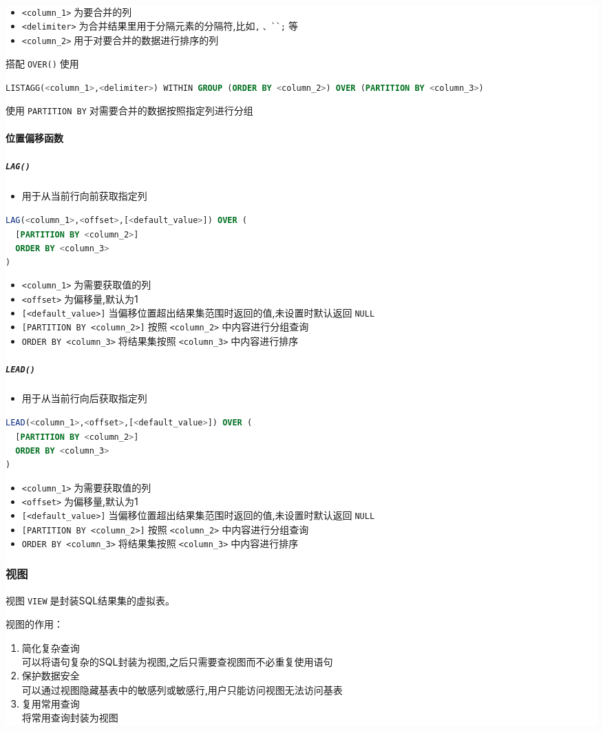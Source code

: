 - `<column_1>` 为要合并的列
- `<delimiter>` 为合并结果里用于分隔元素的分隔符,比如`,` `、``;` 等
- `<column_2>` 用于对要合并的数据进行排序的列

搭配 `OVER()` 使用

```sql
LISTAGG(<column_1>,<delimiter>) WITHIN GROUP (ORDER BY <column_2>) OVER (PARTITION BY <column_3>)
```

使用 `PARTITION BY` 对需要合并的数据按照指定列进行分组

#### 位置偏移函数

##### `LAG()`

- 用于从当前行向前获取指定列

```sql
LAG(<column_1>,<offset>,[<default_value>]) OVER (
  [PARTITION BY <column_2>]
  ORDER BY <column_3>
)
```

- `<column_1>` 为需要获取值的列
- `<offset>` 为偏移量,默认为1
- `[<default_value>]` 当偏移位置超出结果集范围时返回的值,未设置时默认返回 `NULL`
- `[PARTITION BY <column_2>]` 按照 `<column_2>` 中内容进行分组查询
- `ORDER BY <column_3>` 将结果集按照 `<column_3>` 中内容进行排序

##### `LEAD()`

- 用于从当前行向后获取指定列

```sql
LEAD(<column_1>,<offset>,[<default_value>]) OVER (
  [PARTITION BY <column_2>]
  ORDER BY <column_3>
)
```

- `<column_1>` 为需要获取值的列
- `<offset>` 为偏移量,默认为1
- `[<default_value>]` 当偏移位置超出结果集范围时返回的值,未设置时默认返回 `NULL`
- `[PARTITION BY <column_2>]` 按照 `<column_2>` 中内容进行分组查询
- `ORDER BY <column_3>` 将结果集按照 `<column_3>` 中内容进行排序

### 视图

视图 `VIEW` 是封装SQL结果集的虚拟表。

视图的作用：

1. 简化复杂查询  
  可以将语句复杂的SQL封装为视图,之后只需要查视图而不必重复使用语句
2. 保护数据安全  
  可以通过视图隐藏基表中的敏感列或敏感行,用户只能访问视图无法访问基表
3. 复用常用查询  
  将常用查询封装为视图
